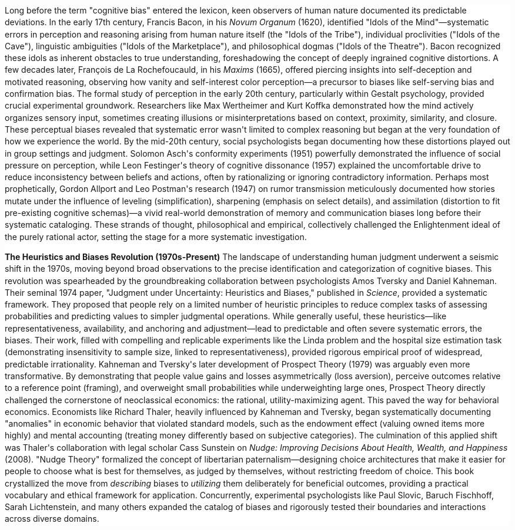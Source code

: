 Long before the term "cognitive bias" entered the lexicon, keen observers of human nature documented its predictable deviations. In the early 17th century, Francis Bacon, in his *Novum Organum* (1620), identified "Idols of the Mind"—systematic errors in perception and reasoning arising from human nature itself (the "Idols of the Tribe"), individual proclivities ("Idols of the Cave"), linguistic ambiguities ("Idols of the Marketplace"), and philosophical dogmas ("Idols of the Theatre"). Bacon recognized these idols as inherent obstacles to true understanding, foreshadowing the concept of deeply ingrained cognitive distortions. A few decades later, François de La Rochefoucauld, in his *Maxims* (1665), offered piercing insights into self-deception and motivated reasoning, observing how vanity and self-interest color perception—a precursor to biases like self-serving bias and confirmation bias. The formal study of perception in the early 20th century, particularly within Gestalt psychology, provided crucial experimental groundwork. Researchers like Max Wertheimer and Kurt Koffka demonstrated how the mind actively organizes sensory input, sometimes creating illusions or misinterpretations based on context, proximity, similarity, and closure. These perceptual biases revealed that systematic error wasn't limited to complex reasoning but began at the very foundation of how we experience the world. By the mid-20th century, social psychologists began documenting how these distortions played out in group settings and judgment. Solomon Asch's conformity experiments (1951) powerfully demonstrated the influence of social pressure on perception, while Leon Festinger's theory of cognitive dissonance (1957) explained the uncomfortable drive to reduce inconsistency between beliefs and actions, often by rationalizing or ignoring contradictory information. Perhaps most prophetically, Gordon Allport and Leo Postman's research (1947) on rumor transmission meticulously documented how stories mutate under the influence of leveling (simplification), sharpening (emphasis on select details), and assimilation (distortion to fit pre-existing cognitive schemas)—a vivid real-world demonstration of memory and communication biases long before their systematic cataloging. These strands of thought, philosophical and empirical, collectively challenged the Enlightenment ideal of the purely rational actor, setting the stage for a more systematic investigation.

**The Heuristics and Biases Revolution (1970s-Present)**
The landscape of understanding human judgment underwent a seismic shift in the 1970s, moving beyond broad observations to the precise identification and categorization of cognitive biases. This revolution was spearheaded by the groundbreaking collaboration between psychologists Amos Tversky and Daniel Kahneman. Their seminal 1974 paper, "Judgment under Uncertainty: Heuristics and Biases," published in *Science*, provided a systematic framework. They proposed that people rely on a limited number of heuristic principles to reduce complex tasks of assessing probabilities and predicting values to simpler judgmental operations. While generally useful, these heuristics—like representativeness, availability, and anchoring and adjustment—lead to predictable and often severe systematic errors, the biases. Their work, filled with compelling and replicable experiments like the Linda problem and the hospital size estimation task (demonstrating insensitivity to sample size, linked to representativeness), provided rigorous empirical proof of widespread, predictable irrationality. Kahneman and Tversky's later development of Prospect Theory (1979) was arguably even more transformative. By demonstrating that people value gains and losses asymmetrically (loss aversion), perceive outcomes relative to a reference point (framing), and overweight small probabilities while underweighting large ones, Prospect Theory directly challenged the cornerstone of neoclassical economics: the rational, utility-maximizing agent. This paved the way for behavioral economics. Economists like Richard Thaler, heavily influenced by Kahneman and Tversky, began systematically documenting "anomalies" in economic behavior that violated standard models, such as the endowment effect (valuing owned items more highly) and mental accounting (treating money differently based on subjective categories). The culmination of this applied shift was Thaler's collaboration with legal scholar Cass Sunstein on *Nudge: Improving Decisions About Health, Wealth, and Happiness* (2008). "Nudge Theory" formalized the concept of libertarian paternalism—designing choice architectures that make it easier for people to choose what is best for themselves, as judged by themselves, without restricting freedom of choice. This book crystallized the move from *describing* biases to *utilizing* them deliberately for beneficial outcomes, providing a practical vocabulary and ethical framework for application. Concurrently, experimental psychologists like Paul Slovic, Baruch Fischhoff, Sarah Lichtenstein, and many others expanded the catalog of biases and rigorously tested their boundaries and interactions across diverse domains.
